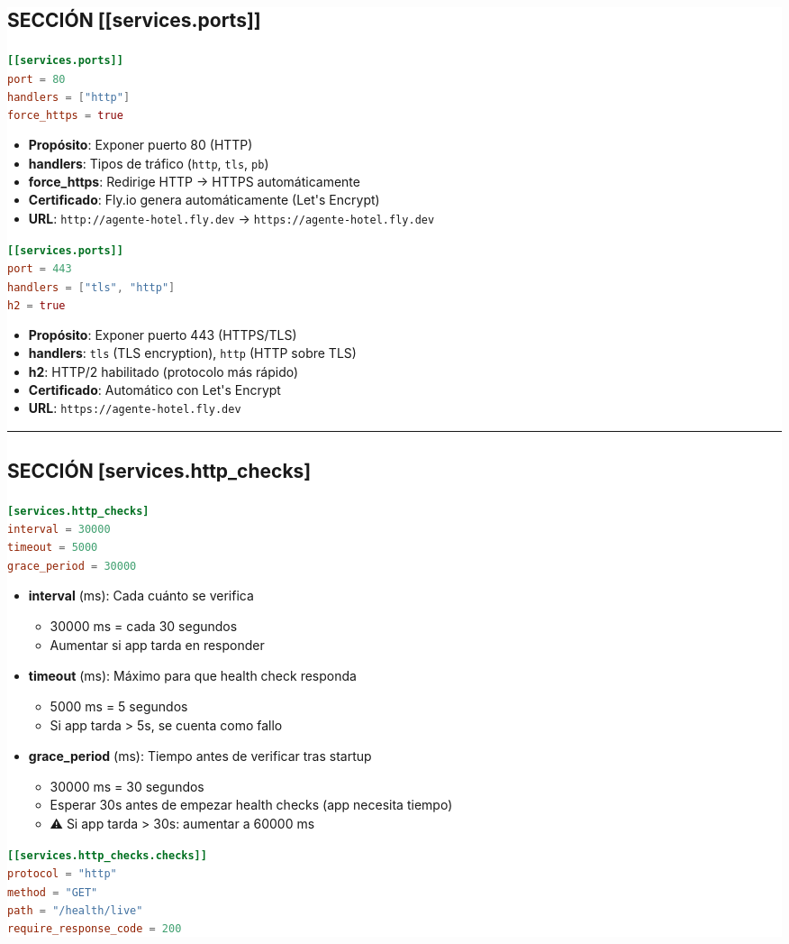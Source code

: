 
## SECCIÓN [[services.ports]]

```toml
[[services.ports]]
port = 80
handlers = ["http"]
force_https = true
```
- **Propósito**: Exponer puerto 80 (HTTP)
- **handlers**: Tipos de tráfico (`http`, `tls`, `pb`)
- **force_https**: Redirige HTTP → HTTPS automáticamente
- **Certificado**: Fly.io genera automáticamente (Let's Encrypt)
- **URL**: `http://agente-hotel.fly.dev` → `https://agente-hotel.fly.dev`

```toml
[[services.ports]]
port = 443
handlers = ["tls", "http"]
h2 = true
```
- **Propósito**: Exponer puerto 443 (HTTPS/TLS)
- **handlers**: `tls` (TLS encryption), `http` (HTTP sobre TLS)
- **h2**: HTTP/2 habilitado (protocolo más rápido)
- **Certificado**: Automático con Let's Encrypt
- **URL**: `https://agente-hotel.fly.dev`

---

## SECCIÓN [services.http_checks]

```toml
[services.http_checks]
interval = 30000
timeout = 5000
grace_period = 30000
```

- **interval** (ms): Cada cuánto se verifica
  - 30000 ms = cada 30 segundos
  - Aumentar si app tarda en responder
  
- **timeout** (ms): Máximo para que health check responda
  - 5000 ms = 5 segundos
  - Si app tarda > 5s, se cuenta como fallo
  
- **grace_period** (ms): Tiempo antes de verificar tras startup
  - 30000 ms = 30 segundos
  - Esperar 30s antes de empezar health checks (app necesita tiempo)
  - ⚠️ Si app tarda > 30s: aumentar a 60000 ms

```toml
[[services.http_checks.checks]]
protocol = "http"
method = "GET"
path = "/health/live"
require_response_code = 200
```
